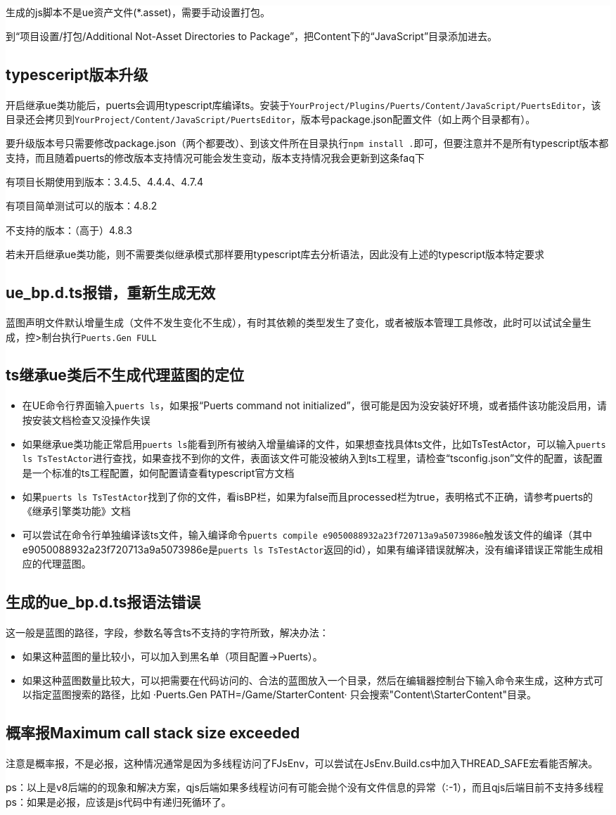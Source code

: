 生成的js脚本不是ue资产文件(*.asset)，需要手动设置打包。

到“项目设置/打包/Additional Not-Asset Directories to Package”，把Content下的“JavaScript”目录添加进去。

## typesceript版本升级

开启继承ue类功能后，puerts会调用typescript库编译ts。安装于`YourProject/Plugins/Puerts/Content/JavaScript/PuertsEditor`，该目录还会拷贝到`YourProject/Content/JavaScript/PuertsEditor`，版本号package.json配置文件（如上两个目录都有）。

要升级版本号只需要修改package.json（两个都要改）、到该文件所在目录执行`npm install .`即可，但要注意并不是所有typescript版本都支持，而且随着puerts的修改版本支持情况可能会发生变动，版本支持情况我会更新到这条faq下

有项目长期使用到版本：3.4.5、4.4.4、4.7.4

有项目简单测试可以的版本：4.8.2

不支持的版本：（高于）4.8.3

若未开启继承ue类功能，则不需要类似继承模式那样要用typescript库去分析语法，因此没有上述的typescript版本特定要求

## ue_bp.d.ts报错，重新生成无效

蓝图声明文件默认增量生成（文件不发生变化不生成），有时其依赖的类型发生了变化，或者被版本管理工具修改，此时可以试试全量生成，控>制台执行`Puerts.Gen FULL`

## ts继承ue类后不生成代理蓝图的定位

* 在UE命令行界面输入`puerts ls`，如果报“Puerts command not initialized”，很可能是因为没安装好环境，或者插件该功能没启用，请按安装文档检查又没操作失误

* 如果继承ue类功能正常启用`puerts ls`能看到所有被纳入增量编译的文件，如果想查找具体ts文件，比如TsTestActor，可以输入`puerts ls TsTestActor`进行查找，如果查找不到你的文件，表面该文件可能没被纳入到ts工程里，请检查“tsconfig.json”文件的配置，该配置是一个标准的ts工程配置，如何配置请查看typescript官方文档

* 如果`puerts ls TsTestActor`找到了你的文件，看isBP栏，如果为false而且processed栏为true，表明格式不正确，请参考puerts的《继承引擎类功能》文档

* 可以尝试在命令行单独编译该ts文件，输入编译命令`puerts compile e9050088932a23f720713a9a5073986e`触发该文件的编译（其中e9050088932a23f720713a9a5073986e是`puerts ls TsTestActor`返回的id），如果有编译错误就解决，没有编译错误正常能生成相应的代理蓝图。

## 生成的ue_bp.d.ts报语法错误

这一般是蓝图的路径，字段，参数名等含ts不支持的字符所致，解决办法：

* 如果这种蓝图的量比较小，可以加入到黑名单（项目配置->Puerts）。

* 如果这种蓝图数量比较大，可以把需要在代码访问的、合法的蓝图放入一个目录，然后在编辑器控制台下输入命令来生成，这种方式可以指定蓝图搜索的路径，比如 ·Puerts.Gen PATH=/Game/StarterContent· 只会搜索"Content\StarterContent"目录。

## 概率报Maximum call stack size exceeded

注意是概率报，不是必报，这种情况通常是因为多线程访问了FJsEnv，可以尝试在JsEnv.Build.cs中加入THREAD_SAFE宏看能否解决。

ps：以上是v8后端的的现象和解决方案，qjs后端如果多线程访问有可能会抛个没有文件信息的异常（<unknow>:-1），而且qjs后端目前不支持多线程
ps：如果是必报，应该是js代码中有递归死循环了。